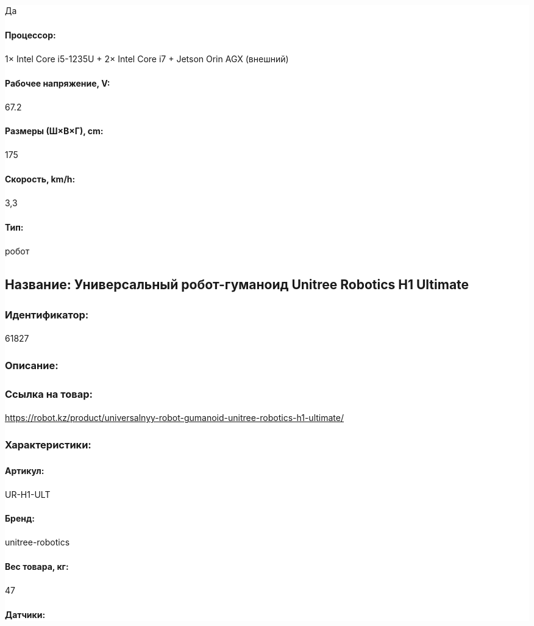 Да

#### Процессор:

1× Intel Core i5-1235U + 2× Intel Core i7 + Jetson Orin AGX (внешний)

#### Рабочее напряжение, V:

67.2

#### Размеры (Ш×В×Г), cm:

175

#### Скорость, km/h:

3,3

#### Тип:

робот







## Название: Универсальный робот-гуманоид Unitree Robotics H1 Ultimate

### Идентификатор:

61827

### Описание:



### Ссылка на товар:

https://robot.kz/product/universalnyy-robot-gumanoid-unitree-robotics-h1-ultimate/

### Характеристики:

#### Артикул:

UR-H1-ULT

#### Бренд:

unitree-robotics

#### Вес товара, кг:

47

#### Датчики:
